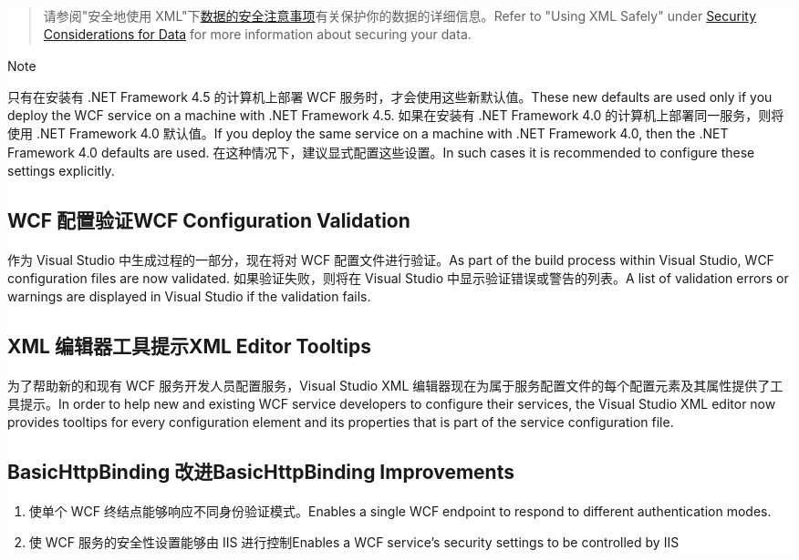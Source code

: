 >  <span data-ttu-id="25d7c-213">请参阅"安全地使用 XML"下[数据的安全注意事项](../../../docs/framework/wcf/feature-details/security-considerations-for-data.md)有关保护你的数据的详细信息。</span><span class="sxs-lookup"><span data-stu-id="25d7c-213">Refer to "Using XML Safely" under [Security Considerations for Data](../../../docs/framework/wcf/feature-details/security-considerations-for-data.md) for more information about securing your data.</span></span>  
  
> [!NOTE]
>  <span data-ttu-id="25d7c-214">只有在安装有 .NET Framework 4.5 的计算机上部署 WCF 服务时，才会使用这些新默认值。</span><span class="sxs-lookup"><span data-stu-id="25d7c-214">These new defaults are used only if you deploy the WCF service on a machine with .NET Framework 4.5.</span></span> <span data-ttu-id="25d7c-215">如果在安装有 .NET Framework 4.0 的计算机上部署同一服务，则将使用 .NET Framework 4.0 默认值。</span><span class="sxs-lookup"><span data-stu-id="25d7c-215">If you deploy the same service on a machine with .NET Framework 4.0, then the .NET Framework 4.0 defaults are used.</span></span> <span data-ttu-id="25d7c-216">在这种情况下，建议显式配置这些设置。</span><span class="sxs-lookup"><span data-stu-id="25d7c-216">In such cases it is recommended to configure these settings explicitly.</span></span>  
  
## <a name="wcf-configuration-validation"></a><span data-ttu-id="25d7c-217">WCF 配置验证</span><span class="sxs-lookup"><span data-stu-id="25d7c-217">WCF Configuration Validation</span></span>  
 <span data-ttu-id="25d7c-218">作为 Visual Studio 中生成过程的一部分，现在将对 WCF 配置文件进行验证。</span><span class="sxs-lookup"><span data-stu-id="25d7c-218">As part of the build process within Visual Studio, WCF configuration files are now validated.</span></span> <span data-ttu-id="25d7c-219">如果验证失败，则将在 Visual Studio 中显示验证错误或警告的列表。</span><span class="sxs-lookup"><span data-stu-id="25d7c-219">A list of validation errors or warnings are displayed in Visual Studio if the validation fails.</span></span>  
  
## <a name="xml-editor-tooltips"></a><span data-ttu-id="25d7c-220">XML 编辑器工具提示</span><span class="sxs-lookup"><span data-stu-id="25d7c-220">XML Editor Tooltips</span></span>  
 <span data-ttu-id="25d7c-221">为了帮助新的和现有 WCF 服务开发人员配置服务，Visual Studio XML 编辑器现在为属于服务配置文件的每个配置元素及其属性提供了工具提示。</span><span class="sxs-lookup"><span data-stu-id="25d7c-221">In order to help new and existing WCF service developers to configure their services, the Visual Studio XML editor now provides tooltips for every configuration element and its properties that is part of the service configuration file.</span></span>  
  
## <a name="basichttpbinding-improvements"></a><span data-ttu-id="25d7c-222">BasicHttpBinding 改进</span><span class="sxs-lookup"><span data-stu-id="25d7c-222">BasicHttpBinding Improvements</span></span>  
  
1.  <span data-ttu-id="25d7c-223">使单个 WCF 终结点能够响应不同身份验证模式。</span><span class="sxs-lookup"><span data-stu-id="25d7c-223">Enables a single WCF endpoint to respond to different authentication modes.</span></span>  
  
2.  <span data-ttu-id="25d7c-224">使 WCF 服务的安全性设置能够由 IIS 进行控制</span><span class="sxs-lookup"><span data-stu-id="25d7c-224">Enables a WCF service’s security settings to be controlled by IIS</span></span>
